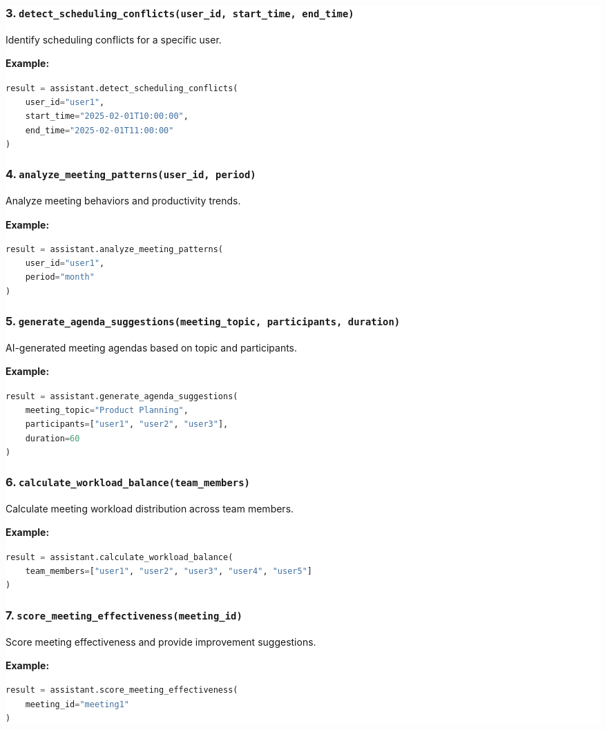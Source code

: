 ### 3. `detect_scheduling_conflicts(user_id, start_time, end_time)`
Identify scheduling conflicts for a specific user.

**Example:**
```python
result = assistant.detect_scheduling_conflicts(
    user_id="user1",
    start_time="2025-02-01T10:00:00",
    end_time="2025-02-01T11:00:00"
)
```

### 4. `analyze_meeting_patterns(user_id, period)`
Analyze meeting behaviors and productivity trends.

**Example:**
```python
result = assistant.analyze_meeting_patterns(
    user_id="user1",
    period="month"
)
```

### 5. `generate_agenda_suggestions(meeting_topic, participants, duration)`
AI-generated meeting agendas based on topic and participants.

**Example:**
```python
result = assistant.generate_agenda_suggestions(
    meeting_topic="Product Planning",
    participants=["user1", "user2", "user3"],
    duration=60
)
```

### 6. `calculate_workload_balance(team_members)`
Calculate meeting workload distribution across team members.

**Example:**
```python
result = assistant.calculate_workload_balance(
    team_members=["user1", "user2", "user3", "user4", "user5"]
)
```

### 7. `score_meeting_effectiveness(meeting_id)`
Score meeting effectiveness and provide improvement suggestions.

**Example:**
```python
result = assistant.score_meeting_effectiveness(
    meeting_id="meeting1"
)
```
